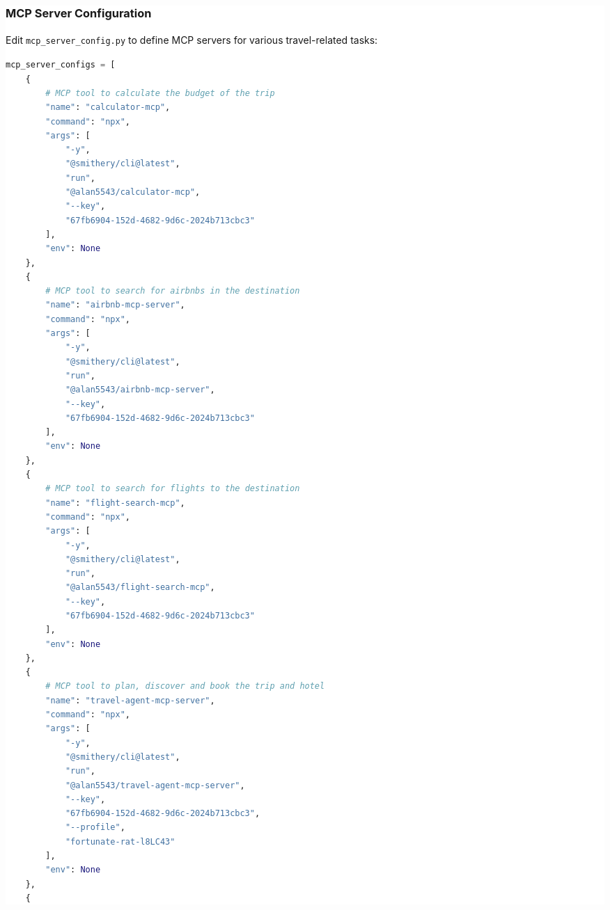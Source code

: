 ### MCP Server Configuration
Edit `mcp_server_config.py` to define MCP servers for various travel-related tasks:
```python
mcp_server_configs = [
    {
        # MCP tool to calculate the budget of the trip
        "name": "calculator-mcp",
        "command": "npx",
        "args": [
            "-y",
            "@smithery/cli@latest",
            "run",
            "@alan5543/calculator-mcp",
            "--key",
            "67fb6904-152d-4682-9d6c-2024b713cbc3"
        ],
        "env": None
    },
    {
        # MCP tool to search for airbnbs in the destination
        "name": "airbnb-mcp-server",
        "command": "npx",
        "args": [
            "-y",
            "@smithery/cli@latest",
            "run",
            "@alan5543/airbnb-mcp-server",
            "--key",
            "67fb6904-152d-4682-9d6c-2024b713cbc3"
        ],
        "env": None
    },
    {
        # MCP tool to search for flights to the destination
        "name": "flight-search-mcp",
        "command": "npx",
        "args": [
            "-y",
            "@smithery/cli@latest",
            "run",
            "@alan5543/flight-search-mcp",
            "--key",
            "67fb6904-152d-4682-9d6c-2024b713cbc3"
        ],
        "env": None
    },
    {
        # MCP tool to plan, discover and book the trip and hotel
        "name": "travel-agent-mcp-server",
        "command": "npx",
        "args": [
            "-y",
            "@smithery/cli@latest",
            "run",
            "@alan5543/travel-agent-mcp-server",
            "--key",
            "67fb6904-152d-4682-9d6c-2024b713cbc3",
            "--profile",
            "fortunate-rat-l8LC43"
        ],
        "env": None
    },
    {
```